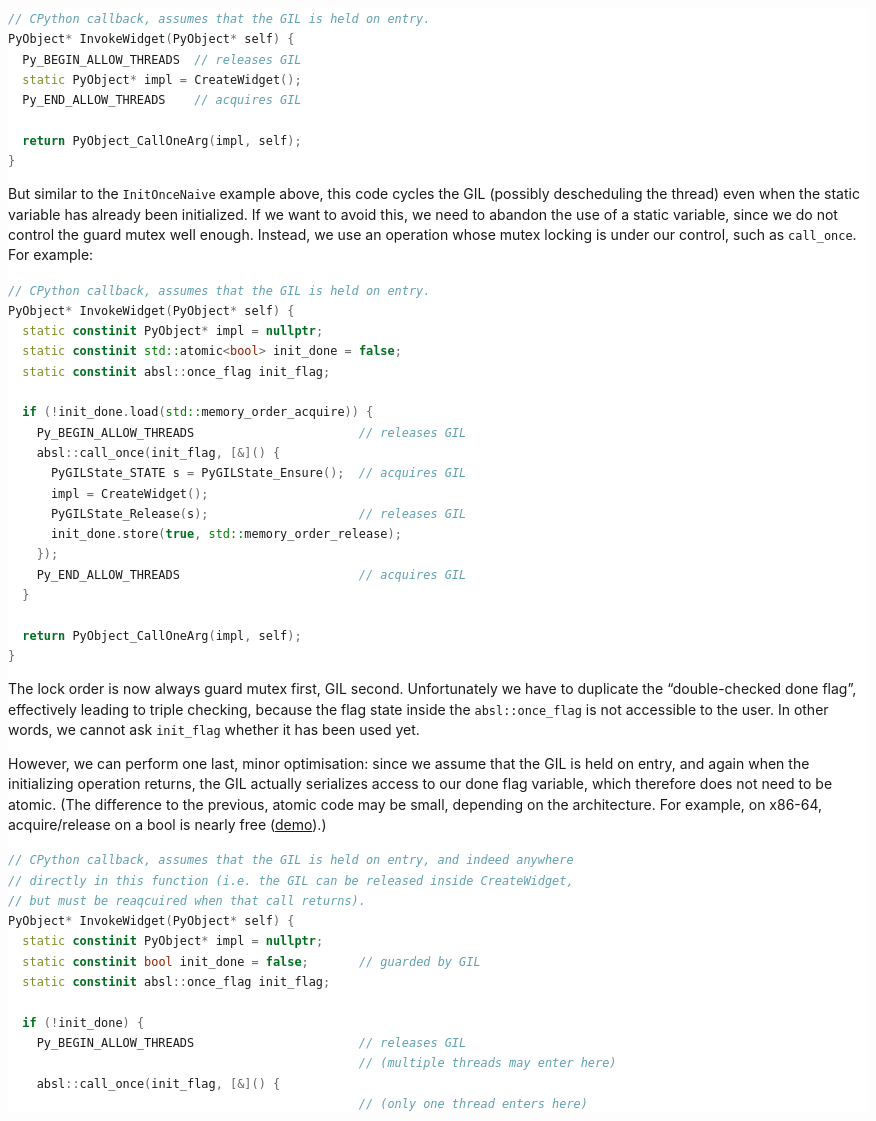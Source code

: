 ```c++
// CPython callback, assumes that the GIL is held on entry.
PyObject* InvokeWidget(PyObject* self) {
  Py_BEGIN_ALLOW_THREADS  // releases GIL
  static PyObject* impl = CreateWidget();
  Py_END_ALLOW_THREADS    // acquires GIL

  return PyObject_CallOneArg(impl, self);
}
```

But similar to the `InitOnceNaive` example above, this code cycles the GIL
(possibly descheduling the thread) even when the static variable has already
been initialized. If we want to avoid this, we need to abandon the use of a
static variable, since we do not control the guard mutex well enough. Instead,
we use an operation whose mutex locking is under our control, such as
`call_once`. For example:

```c++
// CPython callback, assumes that the GIL is held on entry.
PyObject* InvokeWidget(PyObject* self) {
  static constinit PyObject* impl = nullptr;
  static constinit std::atomic<bool> init_done = false;
  static constinit absl::once_flag init_flag;

  if (!init_done.load(std::memory_order_acquire)) {
    Py_BEGIN_ALLOW_THREADS                       // releases GIL
    absl::call_once(init_flag, [&]() {
      PyGILState_STATE s = PyGILState_Ensure();  // acquires GIL
      impl = CreateWidget();
      PyGILState_Release(s);                     // releases GIL
      init_done.store(true, std::memory_order_release);
    });
    Py_END_ALLOW_THREADS                         // acquires GIL
  }

  return PyObject_CallOneArg(impl, self);
}
```

The lock order is now always guard mutex first, GIL second. Unfortunately we
have to duplicate the &ldquo;double-checked done flag&rdquo;, effectively
leading to triple checking, because the flag state inside the `absl::once_flag`
is not accessible to the user. In other words, we cannot ask `init_flag` whether
it has been used yet.

However, we can perform one last, minor optimisation: since we assume that the
GIL is held on entry, and again when the initializing operation returns, the GIL
actually serializes access to our done flag variable, which therefore does not
need to be atomic. (The difference to the previous, atomic code may be small,
depending on the architecture. For example, on x86-64, acquire/release on a bool
is nearly free ([demo](https://godbolt.org/z/P9vYWf4fE)).)

```c++
// CPython callback, assumes that the GIL is held on entry, and indeed anywhere
// directly in this function (i.e. the GIL can be released inside CreateWidget,
// but must be reaqcuired when that call returns).
PyObject* InvokeWidget(PyObject* self) {
  static constinit PyObject* impl = nullptr;
  static constinit bool init_done = false;       // guarded by GIL
  static constinit absl::once_flag init_flag;

  if (!init_done) {
    Py_BEGIN_ALLOW_THREADS                       // releases GIL
                                                 // (multiple threads may enter here)
    absl::call_once(init_flag, [&]() {
                                                 // (only one thread enters here)
```